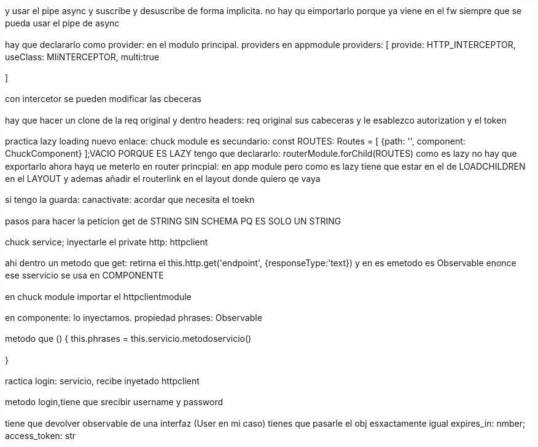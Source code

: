 

y usar el pipe async y suscribe y desuscribe de forma implicita. no hay qu eimportarlo porque ya viene en el fw
siempre que se pueda usar el pipe de async

hay que declararlo como provider: en el modulo principal. 
providers en appmodule 
providers: [
  provide: HTTP_INTERCEPTOR,
  useClass: MIiNTERCEPTOR,
  multi:true

]

con intercetor se pueden modificar las cbeceras

hay que hacer un clone de la req original y dentro headers: req original sus cabeceras  y le esablezco autorization y el token

practica lazy loading nuevo enlace:
chuck module es secundario:
const ROUTES: Routes = [
  {path: '', component: ChuckComponent}
];VACIO PORQUE ES LAZY
tengo que declararlo: routerModule.forChild(ROUTES)
como es lazy no hay que exportarlo
ahora hayq ue meterlo en router princpial: en app module
pero como es lazy tiene que estar en el de LOADCHILDREN en el LAYOUT
y ademas añadir el routerlink en el layout donde quiero qe vaya

si tengo la guarda: canactivate: acordar que necesita el toekn

pasos para hacer la peticion get de STRING SIN SCHEMA PQ ES SOLO UN STRING

chuck service; inyectarle el private http: httpclient

ahi dentro un metodo que get: retirna el this.http.get('endpoint', {responseType:'text})
y en es emetodo es Observable<string>
 enonce ese sservicio se usa en COMPONENTE

en chuck module importar el httpclientmodule

en componente: lo inyectamos.
propiedad phrases: Observable<string>

metodo que () {
  this.phrases = this.servicio.metodoservicio()

}



ractica login: servicio, recibe inyetado httpclient

metodo login,tiene que srecibir username y password

tiene que devolver observable de una interfaz (User en mi caso)
tienes que pasarle el obj esxactamente igual
expires_in: nmber;
access_token: str
